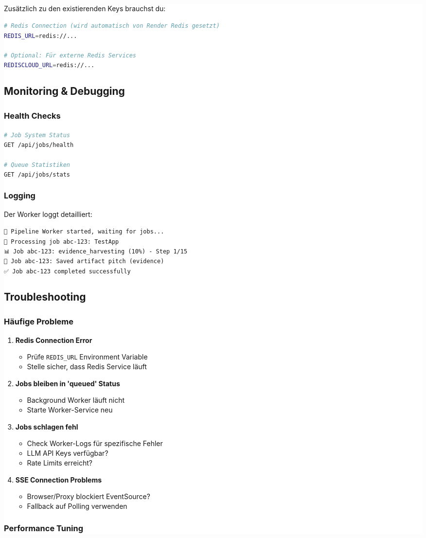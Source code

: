 Zusätzlich zu den existierenden Keys brauchst du:

```bash
# Redis Connection (wird automatisch von Render Redis gesetzt)
REDIS_URL=redis://...

# Optional: Für externe Redis Services
REDISCLOUD_URL=redis://...
```

## Monitoring & Debugging

### Health Checks
```bash
# Job System Status
GET /api/jobs/health

# Queue Statistiken  
GET /api/jobs/stats
```

### Logging
Der Worker loggt detailliert:
```
🚀 Pipeline Worker started, waiting for jobs...
🎯 Processing job abc-123: TestApp
📊 Job abc-123: evidence_harvesting (10%) - Step 1/15
📄 Job abc-123: Saved artifact pitch (evidence)
✅ Job abc-123 completed successfully
```

## Troubleshooting

### Häufige Probleme

1. **Redis Connection Error**
   - Prüfe `REDIS_URL` Environment Variable
   - Stelle sicher, dass Redis Service läuft

2. **Jobs bleiben in 'queued' Status**
   - Background Worker läuft nicht
   - Starte Worker-Service neu

3. **Jobs schlagen fehl**
   - Check Worker-Logs für spezifische Fehler
   - LLM API Keys verfügbar?
   - Rate Limits erreicht?

4. **SSE Connection Problems**
   - Browser/Proxy blockiert EventSource?
   - Fallback auf Polling verwenden

### Performance Tuning
